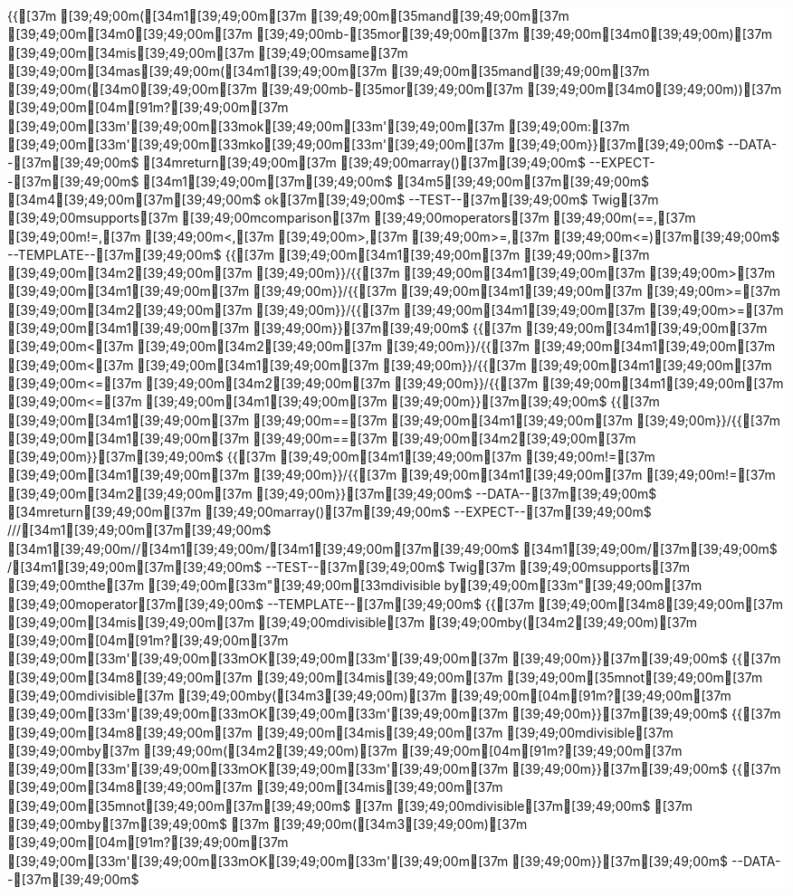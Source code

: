 {{[37m [39;49;00m([34m1[39;49;00m[37m [39;49;00m[35mand[39;49;00m[37m [39;49;00m[34m0[39;49;00m[37m [39;49;00mb-[35mor[39;49;00m[37m [39;49;00m[34m0[39;49;00m)[37m [39;49;00m[34mis[39;49;00m[37m [39;49;00msame[37m [39;49;00m[34mas[39;49;00m([34m1[39;49;00m[37m [39;49;00m[35mand[39;49;00m[37m [39;49;00m([34m0[39;49;00m[37m [39;49;00mb-[35mor[39;49;00m[37m [39;49;00m[34m0[39;49;00m))[37m [39;49;00m[04m[91m?[39;49;00m[37m [39;49;00m[33m'[39;49;00m[33mok[39;49;00m[33m'[39;49;00m[37m [39;49;00m:[37m [39;49;00m[33m'[39;49;00m[33mko[39;49;00m[33m'[39;49;00m[37m [39;49;00m}}[37m[39;49;00m$
--DATA--[37m[39;49;00m$
[34mreturn[39;49;00m[37m [39;49;00marray()[37m[39;49;00m$
--EXPECT--[37m[39;49;00m$
[34m1[39;49;00m[37m[39;49;00m$
[34m5[39;49;00m[37m[39;49;00m$
[34m4[39;49;00m[37m[39;49;00m$
ok[37m[39;49;00m$
--TEST--[37m[39;49;00m$
Twig[37m [39;49;00msupports[37m [39;49;00mcomparison[37m [39;49;00moperators[37m [39;49;00m(==,[37m [39;49;00m!=,[37m [39;49;00m<,[37m [39;49;00m>,[37m [39;49;00m>=,[37m [39;49;00m<=)[37m[39;49;00m$
--TEMPLATE--[37m[39;49;00m$
{{[37m [39;49;00m[34m1[39;49;00m[37m [39;49;00m>[37m [39;49;00m[34m2[39;49;00m[37m [39;49;00m}}/{{[37m [39;49;00m[34m1[39;49;00m[37m [39;49;00m>[37m [39;49;00m[34m1[39;49;00m[37m [39;49;00m}}/{{[37m [39;49;00m[34m1[39;49;00m[37m [39;49;00m>=[37m [39;49;00m[34m2[39;49;00m[37m [39;49;00m}}/{{[37m [39;49;00m[34m1[39;49;00m[37m [39;49;00m>=[37m [39;49;00m[34m1[39;49;00m[37m [39;49;00m}}[37m[39;49;00m$
{{[37m [39;49;00m[34m1[39;49;00m[37m [39;49;00m<[37m [39;49;00m[34m2[39;49;00m[37m [39;49;00m}}/{{[37m [39;49;00m[34m1[39;49;00m[37m [39;49;00m<[37m [39;49;00m[34m1[39;49;00m[37m [39;49;00m}}/{{[37m [39;49;00m[34m1[39;49;00m[37m [39;49;00m<=[37m [39;49;00m[34m2[39;49;00m[37m [39;49;00m}}/{{[37m [39;49;00m[34m1[39;49;00m[37m [39;49;00m<=[37m [39;49;00m[34m1[39;49;00m[37m [39;49;00m}}[37m[39;49;00m$
{{[37m [39;49;00m[34m1[39;49;00m[37m [39;49;00m==[37m [39;49;00m[34m1[39;49;00m[37m [39;49;00m}}/{{[37m [39;49;00m[34m1[39;49;00m[37m [39;49;00m==[37m [39;49;00m[34m2[39;49;00m[37m [39;49;00m}}[37m[39;49;00m$
{{[37m [39;49;00m[34m1[39;49;00m[37m [39;49;00m!=[37m [39;49;00m[34m1[39;49;00m[37m [39;49;00m}}/{{[37m [39;49;00m[34m1[39;49;00m[37m [39;49;00m!=[37m [39;49;00m[34m2[39;49;00m[37m [39;49;00m}}[37m[39;49;00m$
--DATA--[37m[39;49;00m$
[34mreturn[39;49;00m[37m [39;49;00marray()[37m[39;49;00m$
--EXPECT--[37m[39;49;00m$
///[34m1[39;49;00m[37m[39;49;00m$
[34m1[39;49;00m//[34m1[39;49;00m/[34m1[39;49;00m[37m[39;49;00m$
[34m1[39;49;00m/[37m[39;49;00m$
/[34m1[39;49;00m[37m[39;49;00m$
--TEST--[37m[39;49;00m$
Twig[37m [39;49;00msupports[37m [39;49;00mthe[37m [39;49;00m[33m"[39;49;00m[33mdivisible by[39;49;00m[33m"[39;49;00m[37m [39;49;00moperator[37m[39;49;00m$
--TEMPLATE--[37m[39;49;00m$
{{[37m [39;49;00m[34m8[39;49;00m[37m [39;49;00m[34mis[39;49;00m[37m [39;49;00mdivisible[37m [39;49;00mby([34m2[39;49;00m)[37m [39;49;00m[04m[91m?[39;49;00m[37m [39;49;00m[33m'[39;49;00m[33mOK[39;49;00m[33m'[39;49;00m[37m [39;49;00m}}[37m[39;49;00m$
{{[37m [39;49;00m[34m8[39;49;00m[37m [39;49;00m[34mis[39;49;00m[37m [39;49;00m[35mnot[39;49;00m[37m [39;49;00mdivisible[37m [39;49;00mby([34m3[39;49;00m)[37m [39;49;00m[04m[91m?[39;49;00m[37m [39;49;00m[33m'[39;49;00m[33mOK[39;49;00m[33m'[39;49;00m[37m [39;49;00m}}[37m[39;49;00m$
{{[37m [39;49;00m[34m8[39;49;00m[37m [39;49;00m[34mis[39;49;00m[37m    [39;49;00mdivisible[37m   [39;49;00mby[37m   [39;49;00m([34m2[39;49;00m)[37m [39;49;00m[04m[91m?[39;49;00m[37m [39;49;00m[33m'[39;49;00m[33mOK[39;49;00m[33m'[39;49;00m[37m [39;49;00m}}[37m[39;49;00m$
{{[37m [39;49;00m[34m8[39;49;00m[37m [39;49;00m[34mis[39;49;00m[37m [39;49;00m[35mnot[39;49;00m[37m[39;49;00m$
[37m   [39;49;00mdivisible[37m[39;49;00m$
[37m   [39;49;00mby[37m[39;49;00m$
[37m   [39;49;00m([34m3[39;49;00m)[37m [39;49;00m[04m[91m?[39;49;00m[37m [39;49;00m[33m'[39;49;00m[33mOK[39;49;00m[33m'[39;49;00m[37m [39;49;00m}}[37m[39;49;00m$
--DATA--[37m[39;49;00m$